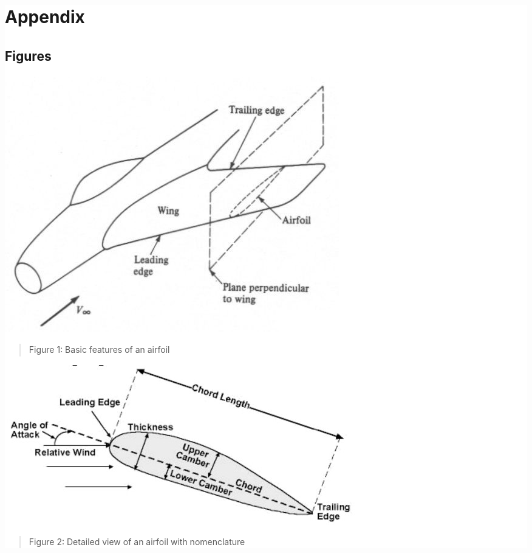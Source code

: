 Appendix
========

Figures
-------

![](/images/faf1969e8c7e2febf6f90f78e7697f25.jpg)

>   Figure 1: Basic features of an airfoil

![](/images/ff14ba42f9bafcd7fe0eaa9d6fb6d97a.jpg)

>   Figure 2: Detailed view of an airfoil with nomenclature
